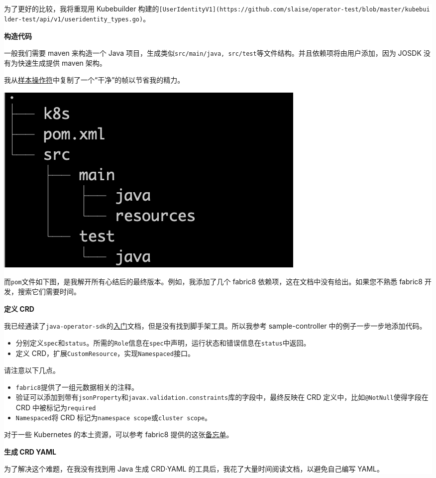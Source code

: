 为了更好的比较，我将重现用 Kubebuilder 构建的`[UserIdentityV1](https://github.com/slaise/operator-test/blob/master/kubebuilder-test/api/v1/useridentity_types.go)`。

**构造代码**

一般我们需要 maven 来构造一个 Java 项目，生成类似`src/main/java, src/test`等文件结构。并且依赖项将由用户添加，因为 JOSDK 没有为快速生成提供 maven 架构。

我从[样本操作符](https://github.com/java-operator-sdk/java-operator-sdk/tree/main/sample-operators)中复制了一个“干净”的帧以节省我的精力。

![](img/7bb15158a091c7e1aeb25531c2ef688e.png)

而`pom`文件如下图，是我解开所有心结后的最终版本。例如，我添加了几个 fabric8 依赖项，这在文档中没有给出。如果您不熟悉 fabric8 开发，搜索它们需要时间。

**定义 CRD**

我已经通读了`java-operator-sdk`的[入门](https://javaoperatorsdk.io/docs/getting-started)文档，但是没有找到脚手架工具。所以我参考 sample-controller 中的例子一步一步地添加代码。

*   分别定义`spec`和`status`。所需的`Role`信息在`spec`中声明，运行状态和错误信息在`status`中返回。
*   定义 CRD，扩展`CustomResource`，实现`Namespaced`接口。

请注意以下几点。

*   `fabric8`提供了一组元数据相关的注释。
*   验证可以添加到带有`jsonProperty`和`javax.validation.constraints`库的字段中，最终反映在 CRD 定义中，比如`@NotNull`使得字段在 CRD 中被标记为`required`
*   `Namespaced`将 CRD 标记为`namespace scope`或`cluster scope`。

对于一些 Kubernetes 的本土资源，可以参考 fabric8 提供的这张[备忘单](https://github.com/fabric8io/kubernetes-client/blob/master/doc/CHEATSHEET.md)。

**生成 CRD YAML**

为了解决这个难题，在我没有找到用 Java 生成 CRD·YAML 的工具后，我花了大量时间阅读文档，以避免自己编写 YAML。
